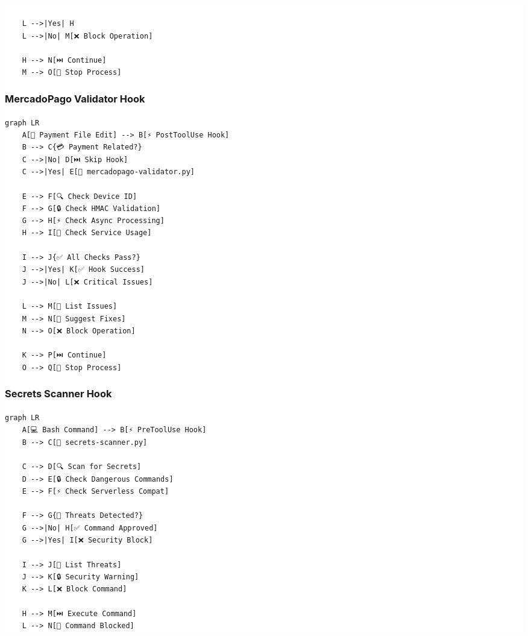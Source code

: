 ```mermaid
    
    L -->|Yes| H
    L -->|No| M[❌ Block Operation]
    
    H --> N[⏭️ Continue]
    M --> O[🛑 Stop Process]
```

### **MercadoPago Validator Hook**
```mermaid
graph LR
    A[📝 Payment File Edit] --> B[⚡ PostToolUse Hook]
    B --> C{💳 Payment Related?}
    C -->|No| D[⏭️ Skip Hook]
    C -->|Yes| E[🐍 mercadopago-validator.py]
    
    E --> F[🔍 Check Device ID]
    F --> G[🔒 Check HMAC Validation]
    G --> H[⚡ Check Async Processing]
    H --> I[🔧 Check Service Usage]
    
    I --> J{✅ All Checks Pass?}
    J -->|Yes| K[✅ Hook Success]
    J -->|No| L[❌ Critical Issues]
    
    L --> M[📝 List Issues]
    M --> N[🔧 Suggest Fixes]
    N --> O[❌ Block Operation]
    
    K --> P[⏭️ Continue]
    O --> Q[🛑 Stop Process]
```

### **Secrets Scanner Hook**
```mermaid
graph LR
    A[💻 Bash Command] --> B[⚡ PreToolUse Hook]
    B --> C[🐍 secrets-scanner.py]
    
    C --> D[🔍 Scan for Secrets]
    D --> E[🔒 Check Dangerous Commands]
    E --> F[⚡ Check Serverless Compat]
    
    F --> G{🚨 Threats Detected?}
    G -->|No| H[✅ Command Approved]
    G -->|Yes| I[❌ Security Block]
    
    I --> J[📝 List Threats]
    J --> K[🔒 Security Warning]
    K --> L[❌ Block Command]
    
    H --> M[⏭️ Execute Command]
    L --> N[🛑 Command Blocked]
```
